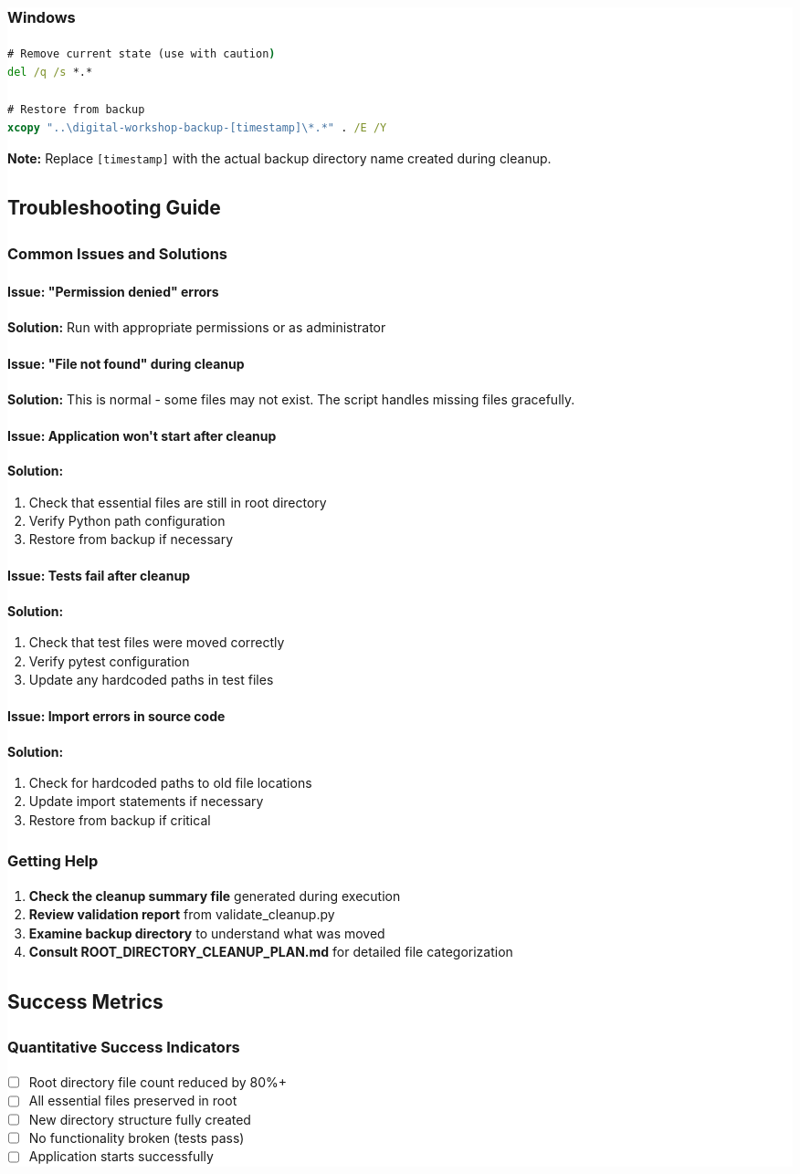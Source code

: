 ### Windows
```cmd
# Remove current state (use with caution)
del /q /s *.*

# Restore from backup
xcopy "..\digital-workshop-backup-[timestamp]\*.*" . /E /Y
```

**Note:** Replace `[timestamp]` with the actual backup directory name created during cleanup.

## Troubleshooting Guide

### Common Issues and Solutions

#### Issue: "Permission denied" errors
**Solution:** Run with appropriate permissions or as administrator

#### Issue: "File not found" during cleanup
**Solution:** This is normal - some files may not exist. The script handles missing files gracefully.

#### Issue: Application won't start after cleanup
**Solution:** 
1. Check that essential files are still in root directory
2. Verify Python path configuration
3. Restore from backup if necessary

#### Issue: Tests fail after cleanup
**Solution:**
1. Check that test files were moved correctly
2. Verify pytest configuration
3. Update any hardcoded paths in test files

#### Issue: Import errors in source code
**Solution:**
1. Check for hardcoded paths to old file locations
2. Update import statements if necessary
3. Restore from backup if critical

### Getting Help

1. **Check the cleanup summary file** generated during execution
2. **Review validation report** from validate_cleanup.py
3. **Examine backup directory** to understand what was moved
4. **Consult ROOT_DIRECTORY_CLEANUP_PLAN.md** for detailed file categorization

## Success Metrics

### Quantitative Success Indicators
- [ ] Root directory file count reduced by 80%+
- [ ] All essential files preserved in root
- [ ] New directory structure fully created
- [ ] No functionality broken (tests pass)
- [ ] Application starts successfully
